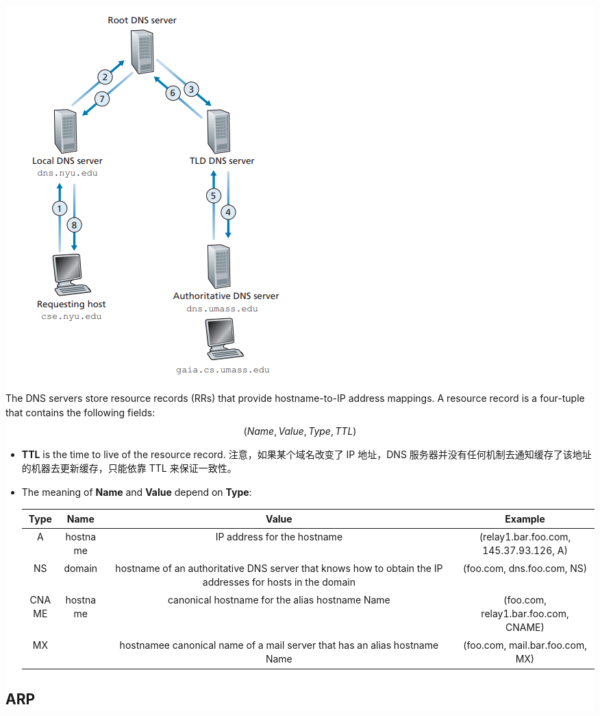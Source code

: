 ![image-20240714192859759](./assets/image-20240714192859759.png)



The DNS servers store resource records (RRs)  that provide hostname-to-IP address mappings. A resource record is a four-tuple that contains the following fields:
$$
(Name, Value, Type, TTL)
$$

- **TTL** is the time to live of the resource record. 注意，如果某个域名改变了 IP 地址，DNS 服务器并没有任何机制去通知缓存了该地址的机器去更新缓存，只能依靠 TTL 来保证一致性。

- The meaning of **Name** and **Value** depend on **Type**:

  | Type  |   Name   |                            Value                             |                Example                 |
  | :---: | :------: | :----------------------------------------------------------: | :------------------------------------: |
  |   A   | hostname |                 IP address for the hostname                  | (relay1.bar.foo.com, 145.37.93.126, A) |
  |  NS   |  domain  | hostname of an authoritative DNS server that knows how to obtain the IP addresses for hosts in the domain |       (foo.com, dns.foo.com, NS)       |
  | CNAME | hostname |        canonical hostname for the alias hostname Name        |  (foo.com, relay1.bar.foo.com, CNAME)  |
  |  MX   |          | hostnamee canonical name of a mail server that has an alias hostname Name |    (foo.com, mail.bar.foo.com, MX)     |

  

## ARP

